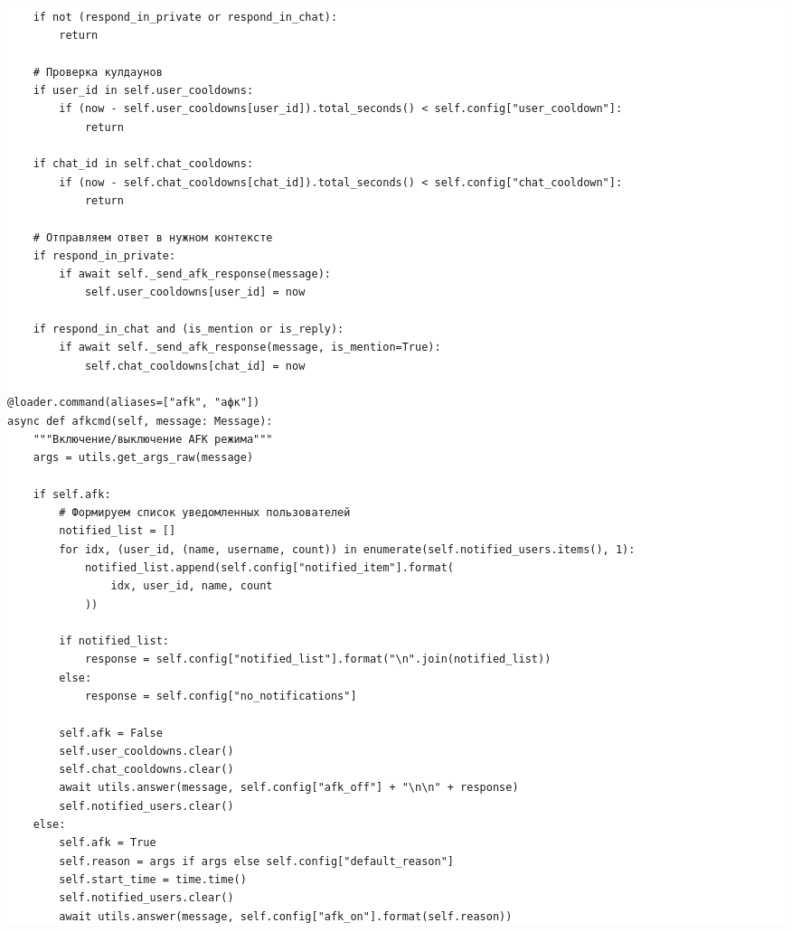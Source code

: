         if not (respond_in_private or respond_in_chat):
            return

        # Проверка кулдаунов
        if user_id in self.user_cooldowns:
            if (now - self.user_cooldowns[user_id]).total_seconds() < self.config["user_cooldown"]:
                return
                
        if chat_id in self.chat_cooldowns:
            if (now - self.chat_cooldowns[chat_id]).total_seconds() < self.config["chat_cooldown"]:
                return

        # Отправляем ответ в нужном контексте
        if respond_in_private:
            if await self._send_afk_response(message):
                self.user_cooldowns[user_id] = now
                
        if respond_in_chat and (is_mention or is_reply):
            if await self._send_afk_response(message, is_mention=True):
                self.chat_cooldowns[chat_id] = now

    @loader.command(aliases=["afk", "афк"])
    async def afkcmd(self, message: Message):
        """Включение/выключение AFK режима"""
        args = utils.get_args_raw(message)
        
        if self.afk:
            # Формируем список уведомленных пользователей
            notified_list = []
            for idx, (user_id, (name, username, count)) in enumerate(self.notified_users.items(), 1):
                notified_list.append(self.config["notified_item"].format(
                    idx, user_id, name, count
                ))
            
            if notified_list:
                response = self.config["notified_list"].format("\n".join(notified_list))
            else:
                response = self.config["no_notifications"]
            
            self.afk = False
            self.user_cooldowns.clear()
            self.chat_cooldowns.clear()
            await utils.answer(message, self.config["afk_off"] + "\n\n" + response)
            self.notified_users.clear()
        else:
            self.afk = True
            self.reason = args if args else self.config["default_reason"]
            self.start_time = time.time()
            self.notified_users.clear()
            await utils.answer(message, self.config["afk_on"].format(self.reason))
